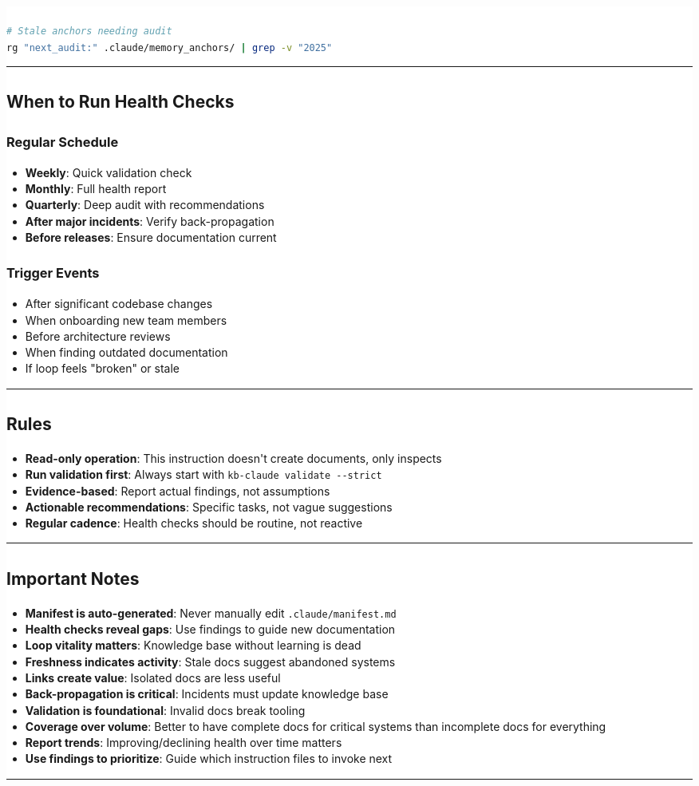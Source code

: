 ```bash

# Stale anchors needing audit
rg "next_audit:" .claude/memory_anchors/ | grep -v "2025"
```

---

## When to Run Health Checks

### Regular Schedule
- **Weekly**: Quick validation check
- **Monthly**: Full health report
- **Quarterly**: Deep audit with recommendations
- **After major incidents**: Verify back-propagation
- **Before releases**: Ensure documentation current

### Trigger Events
- After significant codebase changes
- When onboarding new team members
- Before architecture reviews
- When finding outdated documentation
- If loop feels "broken" or stale

---

## Rules

* **Read-only operation**: This instruction doesn't create documents, only inspects
* **Run validation first**: Always start with `kb-claude validate --strict`
* **Evidence-based**: Report actual findings, not assumptions
* **Actionable recommendations**: Specific tasks, not vague suggestions
* **Regular cadence**: Health checks should be routine, not reactive

---

## Important Notes

- **Manifest is auto-generated**: Never manually edit `.claude/manifest.md`
- **Health checks reveal gaps**: Use findings to guide new documentation
- **Loop vitality matters**: Knowledge base without learning is dead
- **Freshness indicates activity**: Stale docs suggest abandoned systems
- **Links create value**: Isolated docs are less useful
- **Back-propagation is critical**: Incidents must update knowledge base
- **Validation is foundational**: Invalid docs break tooling
- **Coverage over volume**: Better to have complete docs for critical systems than incomplete docs for everything
- **Report trends**: Improving/declining health over time matters
- **Use findings to prioritize**: Guide which instruction files to invoke next

---
